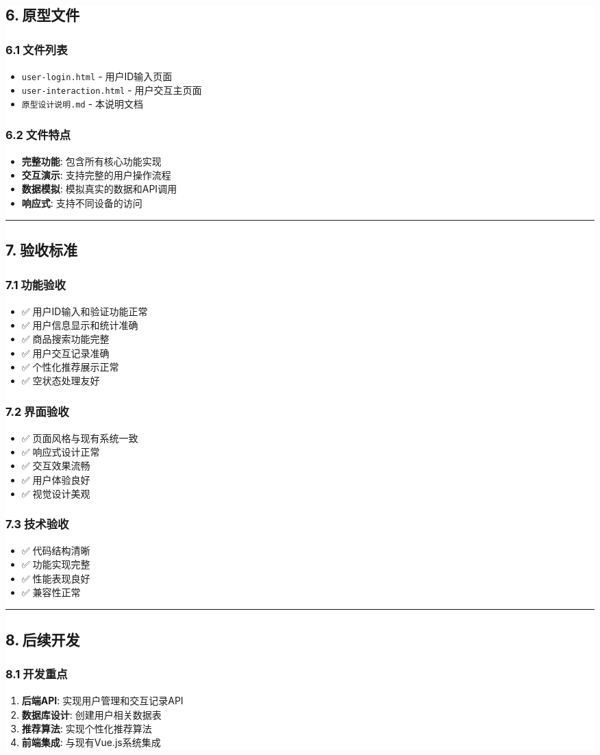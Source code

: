 
## 6. 原型文件

### 6.1 文件列表
- `user-login.html` - 用户ID输入页面
- `user-interaction.html` - 用户交互主页面
- `原型设计说明.md` - 本说明文档

### 6.2 文件特点
- **完整功能**: 包含所有核心功能实现
- **交互演示**: 支持完整的用户操作流程
- **数据模拟**: 模拟真实的数据和API调用
- **响应式**: 支持不同设备的访问

---

## 7. 验收标准

### 7.1 功能验收
- ✅ 用户ID输入和验证功能正常
- ✅ 用户信息显示和统计准确
- ✅ 商品搜索功能完整
- ✅ 用户交互记录准确
- ✅ 个性化推荐展示正常
- ✅ 空状态处理友好

### 7.2 界面验收
- ✅ 页面风格与现有系统一致
- ✅ 响应式设计正常
- ✅ 交互效果流畅
- ✅ 用户体验良好
- ✅ 视觉设计美观

### 7.3 技术验收
- ✅ 代码结构清晰
- ✅ 功能实现完整
- ✅ 性能表现良好
- ✅ 兼容性正常

---

## 8. 后续开发

### 8.1 开发重点
1. **后端API**: 实现用户管理和交互记录API
2. **数据库设计**: 创建用户相关数据表
3. **推荐算法**: 实现个性化推荐算法
4. **前端集成**: 与现有Vue.js系统集成
